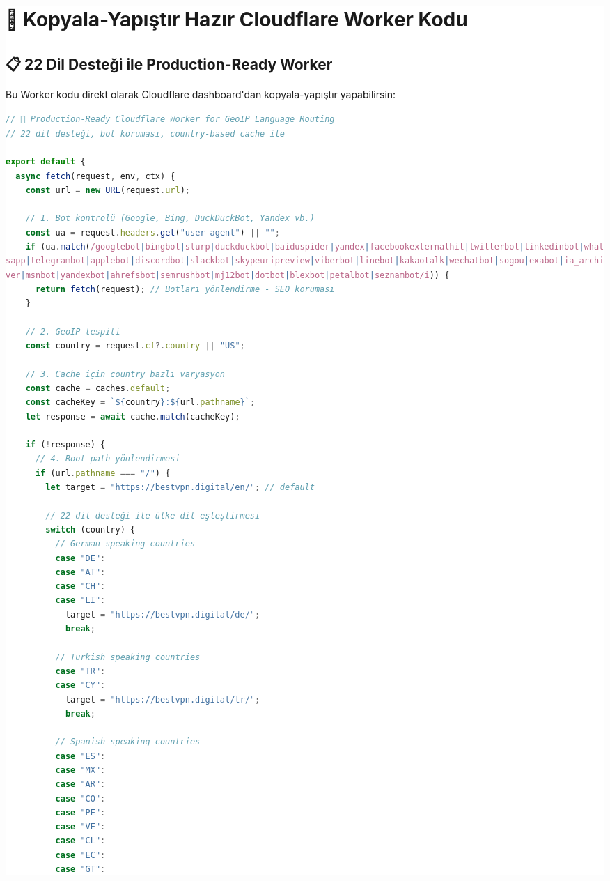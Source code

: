 # 🚀 Kopyala-Yapıştır Hazır Cloudflare Worker Kodu

## 📋 22 Dil Desteği ile Production-Ready Worker

Bu Worker kodu direkt olarak Cloudflare dashboard'dan kopyala-yapıştır yapabilirsin:

```javascript
// 🚀 Production-Ready Cloudflare Worker for GeoIP Language Routing
// 22 dil desteği, bot koruması, country-based cache ile

export default {
  async fetch(request, env, ctx) {
    const url = new URL(request.url);

    // 1. Bot kontrolü (Google, Bing, DuckDuckBot, Yandex vb.)
    const ua = request.headers.get("user-agent") || "";
    if (ua.match(/googlebot|bingbot|slurp|duckduckbot|baiduspider|yandex|facebookexternalhit|twitterbot|linkedinbot|whatsapp|telegrambot|applebot|discordbot|slackbot|skypeuripreview|viberbot|linebot|kakaotalk|wechatbot|sogou|exabot|ia_archiver|msnbot|yandexbot|ahrefsbot|semrushbot|mj12bot|dotbot|blexbot|petalbot|seznambot/i)) {
      return fetch(request); // Botları yönlendirme - SEO koruması
    }

    // 2. GeoIP tespiti
    const country = request.cf?.country || "US";

    // 3. Cache için country bazlı varyasyon
    const cache = caches.default;
    const cacheKey = `${country}:${url.pathname}`;
    let response = await cache.match(cacheKey);

    if (!response) {
      // 4. Root path yönlendirmesi
      if (url.pathname === "/") {
        let target = "https://bestvpn.digital/en/"; // default
        
        // 22 dil desteği ile ülke-dil eşleştirmesi
        switch (country) {
          // German speaking countries
          case "DE":
          case "AT":
          case "CH":
          case "LI":
            target = "https://bestvpn.digital/de/";
            break;
            
          // Turkish speaking countries
          case "TR":
          case "CY":
            target = "https://bestvpn.digital/tr/";
            break;
            
          // Spanish speaking countries
          case "ES":
          case "MX":
          case "AR":
          case "CO":
          case "PE":
          case "VE":
          case "CL":
          case "EC":
          case "GT":
```